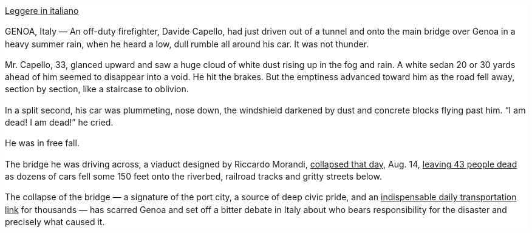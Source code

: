 <div class="g-graphic g-graphic-freebird" data-preview-slug="italy-bridge">

<div class="g-byline-top">

[Leggere in
italiano](https://www.nytimes3xbfgragh.onion/interactive/2018/09/08/world/europe/genoa-italy-bridge-italian.html)

</div>

<div class="g-item g-text">

GENOA, Italy — An off-duty firefighter, Davide Capello, had just driven
out of a tunnel and onto the main bridge over Genoa in a heavy summer
rain, when he heard a low, dull rumble all around his car. It was not
thunder.

</div>

<div class="g-item g-text">

Mr. Capello, 33, glanced upward and saw a huge cloud of white dust
rising up in the fog and rain. A white sedan 20 or 30 yards ahead of him
seemed to disappear into a void. He hit the brakes. But the emptiness
advanced toward him as the road fell away, section by section, like a
staircase to oblivion.

</div>

<div class="g-item g-text">

In a split second, his car was plummeting, nose down, the windshield
darkened by dust and concrete blocks flying past him. “I am dead\! I am
dead\!” he cried.

</div>

<div class="g-item g-text">

He was in free fall.

</div>

<div class="g-item g-text">

The bridge he was driving across, a viaduct designed by Riccardo
Morandi, [collapsed that
day](https://www.nytimes3xbfgragh.onion/2018/08/14/world/europe/italy-genoa-bridge-collapse.html),
Aug. 14, [leaving 43 people
dead](https://www.nytimes3xbfgragh.onion/2018/08/18/world/europe/italy-genoa-morandi-bridge-funeral.html)
as dozens of cars fell some 150 feet onto the riverbed, railroad tracks
and gritty streets below.

</div>

<div class="g-item g-text">

The collapse of the bridge — a signature of the port city, a source of
deep civic pride, and an [indispensable daily transportation
link](https://www.nytimes3xbfgragh.onion/2018/08/16/world/europe/genoa-morandi-bridge-political-paralysis.html)
for thousands — has scarred Genoa and set off a bitter debate in Italy
about who bears responsibility for the disaster and precisely what
caused it.
